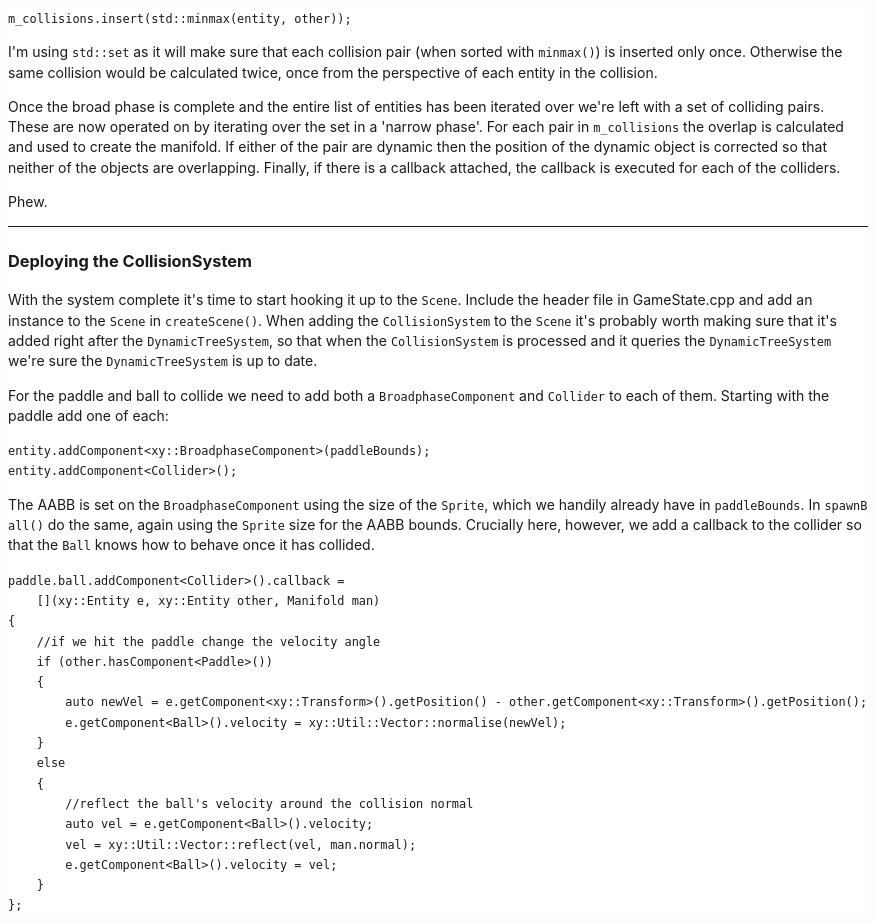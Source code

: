     m_collisions.insert(std::minmax(entity, other));

I'm using `std::set` as it will make sure that each collision pair (when sorted with 
`minmax()`) is inserted only once. Otherwise the same collision would be calculated twice, 
once from the perspective of each entity in the collision.

Once the broad phase is complete and the entire list of entities has been iterated over 
we're left with a set of colliding pairs. These are now operated on by iterating over the 
set in a 'narrow phase'. For each pair in `m_collisions` the overlap is calculated and used to create the 
manifold. If either of the pair are dynamic then the position of the dynamic object is corrected so that neither 
of the objects are overlapping. Finally, if there is a callback attached, the callback is 
executed for each of the colliders.

Phew.

---

### Deploying the CollisionSystem
With the system complete it's time to start hooking it up to the `Scene`. Include the header 
file in GameState.cpp and add an instance to the `Scene` in `createScene()`. When adding the 
`CollisionSystem` to the `Scene` it's probably worth making sure that it's added right 
after the `DynamicTreeSystem`, so that when the `CollisionSystem` is processed and it 
queries the `DynamicTreeSystem` we're sure the `DynamicTreeSystem` is up to date.

For the paddle and ball to collide we need to add both a `BroadphaseComponent` and 
`Collider` to each of them. Starting with the paddle add one of each:

    entity.addComponent<xy::BroadphaseComponent>(paddleBounds);
    entity.addComponent<Collider>();

The AABB is set on the `BroadphaseComponent` using the size of the `Sprite`, which we 
handily already have in `paddleBounds`. In `spawnBall()` do the same, again using the `Sprite` size for the 
AABB bounds. Crucially here, however, we add a callback to the collider so that the `Ball` 
knows how to behave once it has collided.

    paddle.ball.addComponent<Collider>().callback = 
        [](xy::Entity e, xy::Entity other, Manifold man)
    {
        //if we hit the paddle change the velocity angle
        if (other.hasComponent<Paddle>())
        {
            auto newVel = e.getComponent<xy::Transform>().getPosition() - other.getComponent<xy::Transform>().getPosition();
            e.getComponent<Ball>().velocity = xy::Util::Vector::normalise(newVel);
        }
        else
        {
            //reflect the ball's velocity around the collision normal
            auto vel = e.getComponent<Ball>().velocity;
            vel = xy::Util::Vector::reflect(vel, man.normal);
            e.getComponent<Ball>().velocity = vel;
        }
    };
